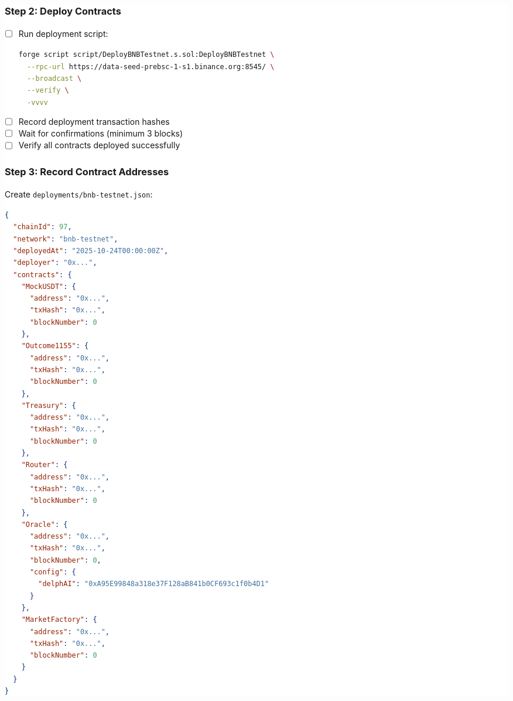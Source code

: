 ### Step 2: Deploy Contracts
- [ ] Run deployment script:
  ```bash
  forge script script/DeployBNBTestnet.s.sol:DeployBNBTestnet \
    --rpc-url https://data-seed-prebsc-1-s1.binance.org:8545/ \
    --broadcast \
    --verify \
    -vvvv
  ```
- [ ] Record deployment transaction hashes
- [ ] Wait for confirmations (minimum 3 blocks)
- [ ] Verify all contracts deployed successfully

### Step 3: Record Contract Addresses
Create `deployments/bnb-testnet.json`:
```json
{
  "chainId": 97,
  "network": "bnb-testnet",
  "deployedAt": "2025-10-24T00:00:00Z",
  "deployer": "0x...",
  "contracts": {
    "MockUSDT": {
      "address": "0x...",
      "txHash": "0x...",
      "blockNumber": 0
    },
    "Outcome1155": {
      "address": "0x...",
      "txHash": "0x...",
      "blockNumber": 0
    },
    "Treasury": {
      "address": "0x...",
      "txHash": "0x...",
      "blockNumber": 0
    },
    "Router": {
      "address": "0x...",
      "txHash": "0x...",
      "blockNumber": 0
    },
    "Oracle": {
      "address": "0x...",
      "txHash": "0x...",
      "blockNumber": 0,
      "config": {
        "delphAI": "0xA95E99848a318e37F128aB841b0CF693c1f0b4D1"
      }
    },
    "MarketFactory": {
      "address": "0x...",
      "txHash": "0x...",
      "blockNumber": 0
    }
  }
}
```

